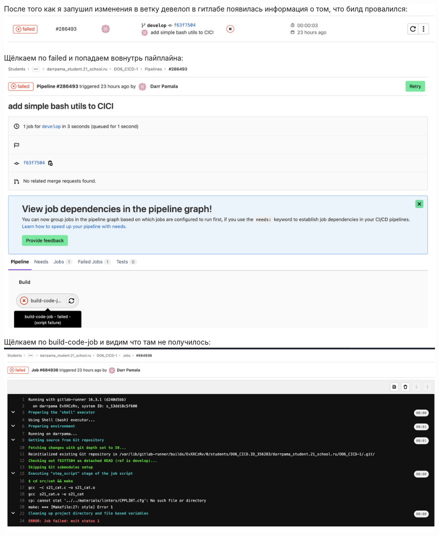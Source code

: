 После того как я запушил изменения в ветку девелоп в гитлабе появилась информация о том, что билд провалился:
![p2t1](images/p2t1.png "Build failure")

Щёлкаем по failed и попадаем вовнутрь пайплайна:
![p2t2](images/p2t2.png "Build failure inside pipeline")

Щёлкаем по build-code-job и видим что там не получилось:
![p2t3](images/p2t3.png "Build job failure")
